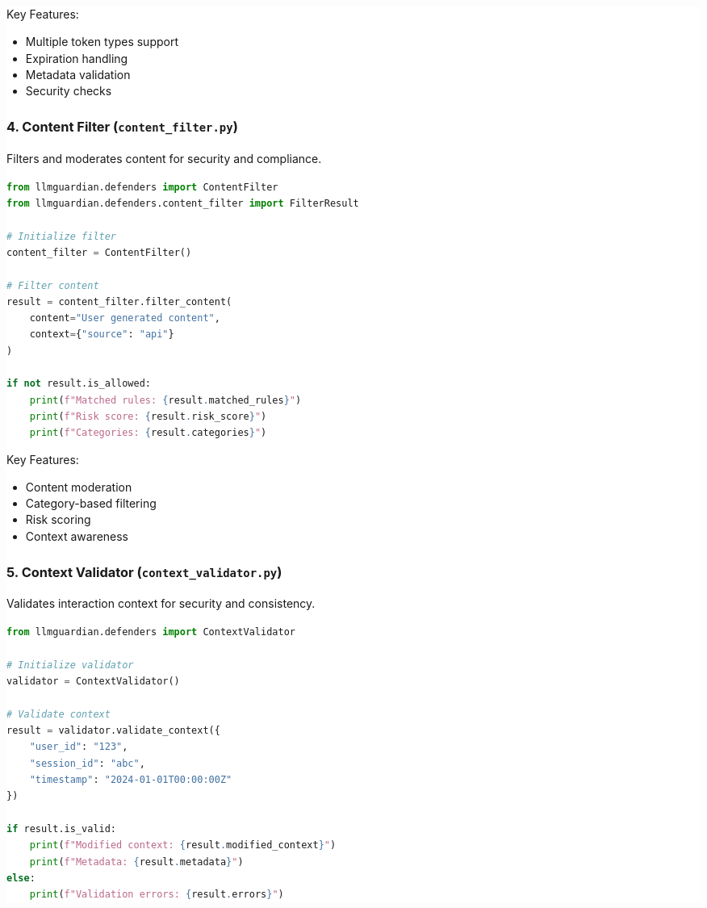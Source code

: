 Key Features:
- Multiple token types support
- Expiration handling
- Metadata validation
- Security checks

### 4. Content Filter (`content_filter.py`)
Filters and moderates content for security and compliance.

```python
from llmguardian.defenders import ContentFilter
from llmguardian.defenders.content_filter import FilterResult

# Initialize filter
content_filter = ContentFilter()

# Filter content
result = content_filter.filter_content(
    content="User generated content",
    context={"source": "api"}
)

if not result.is_allowed:
    print(f"Matched rules: {result.matched_rules}")
    print(f"Risk score: {result.risk_score}")
    print(f"Categories: {result.categories}")
```

Key Features:
- Content moderation
- Category-based filtering
- Risk scoring
- Context awareness

### 5. Context Validator (`context_validator.py`)
Validates interaction context for security and consistency.

```python
from llmguardian.defenders import ContextValidator

# Initialize validator
validator = ContextValidator()

# Validate context
result = validator.validate_context({
    "user_id": "123",
    "session_id": "abc",
    "timestamp": "2024-01-01T00:00:00Z"
})

if result.is_valid:
    print(f"Modified context: {result.modified_context}")
    print(f"Metadata: {result.metadata}")
else:
    print(f"Validation errors: {result.errors}")
```
